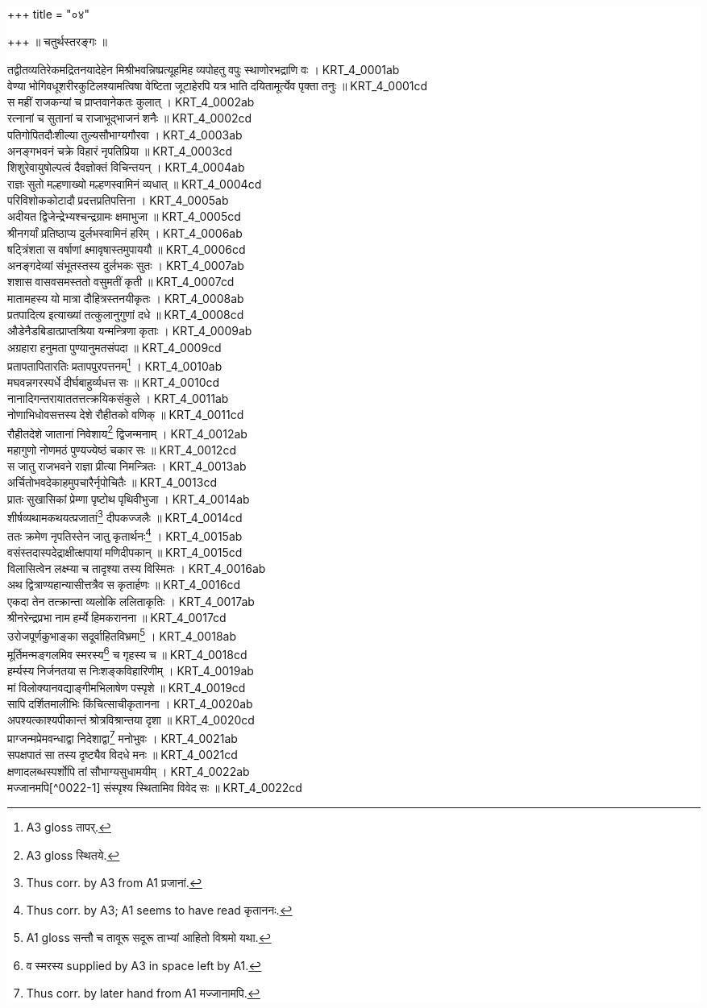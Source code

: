 +++
title = "०४"

+++
॥ चतुर्थस्तरङ्गः ॥  

तद्वीतव्यतिरेकमद्रितनयादेहेन मिश्रीभवन्निष्प्रत्यूहमिह व्यपोहतु वपुः स्थाणोरभद्राणि वः । KRT_4_0001ab  
वेण्या भोगिवधूशरीरकुटिलश्यामत्विषा वेष्टिता जूटाहेरपि यत्र भाति दयितामूर्त्येव पृक्ता तनुः ॥ KRT_4_0001cd  
स महीं राजकन्यां च प्राप्तवानेकतः कुलात् । KRT_4_0002ab  
रत्नानां च सुतानां च राजाभूद्भाजनं शनैः ॥ KRT_4_0002cd  
पतिगोपितदौःशील्या तुल्यसौभाग्यगौरवा । KRT_4_0003ab  
अनङ्गभवनं चक्रे विहारं नृपतिप्रिया ॥ KRT_4_0003cd  
शिशुरेवायुषोल्पत्वं दैवज्ञोक्तं विचिन्तयन् । KRT_4_0004ab  
राज्ञः सुतो मल्हणाख्यो मल्हणस्वामिनं व्यधात् ॥ KRT_4_0004cd  
परिविशोककोटादौ प्रदत्तप्रतिपत्तिना । KRT_4_0005ab  
अदीयत द्विजेन्द्रेभ्यश्चन्द्रग्रामः क्षमाभुजा ॥ KRT_4_0005cd  
श्रीनगर्यां प्रतिष्ठाप्य दुर्लभस्वामिनं हरिम् । KRT_4_0006ab  
षट्त्रिंशता स वर्षाणां क्ष्मावृषास्तमुपाययौ ॥ KRT_4_0006cd  
अनङ्गदेव्यां संभूतस्तस्य दुर्लभकः सुतः । KRT_4_0007ab  
शशास वासवसमस्ततो वसुमतीं कृती ॥ KRT_4_0007cd  
मातामहस्य यो मात्रा दौहित्रस्तनयीकृतः । KRT_4_0008ab  
प्रतपादित्य इत्याख्यां तत्कुलानुगुणां दधे ॥ KRT_4_0008cd  
औडेनैडबिडात्प्राप्तश्रिया यन्मन्त्रिणा कृताः । KRT_4_0009ab  
अग्रहारा हनुमता पुण्यानुमतसंपदा ॥ KRT_4_0009cd  
प्रतापतापितारतिः प्रतापपुरपत्तनम्[^0010-1] । KRT_4_0010ab  
मघवन्नगरस्पर्धे दीर्घबाहुर्व्यधत्त सः ॥ KRT_4_0010cd  
नानादिगन्तरायाततत्तत्क्रयिकसंकुले । KRT_4_0011ab  
नोणाभिधोवसत्तस्य देशे रौहीतको वणिक् ॥ KRT_4_0011cd  
रौहीतदेशे जातानां निवेशाय[^0012-1] द्विजन्मनाम् । KRT_4_0012ab  
महागुणो नोणमठं पुण्यज्येष्ठं चकार सः ॥ KRT_4_0012cd  
स जातु राजभवने राज्ञा प्रीत्या निमन्त्रितः । KRT_4_0013ab  
अर्चितोभवदेकाहमुपचारैर्नृपोचितैः ॥ KRT_4_0013cd  
प्रातः सुखासिकां प्रेम्णा पृष्टोथ पृथिवीभुजा । KRT_4_0014ab  
शीर्षव्यथामकथयत्प्रजातां[^0014-1] दीपकज्जलैः ॥ KRT_4_0014cd  
ततः क्रमेण नृपतिस्तेन जातु कृतार्थनः[^0015-1] । KRT_4_0015ab  
वसंस्तदास्पदेद्राक्षीत्क्षपायां मणिदीपकान् ॥ KRT_4_0015cd  
विलासित्वेन लक्ष्म्या च तादृश्या तस्य विस्मितः । KRT_4_0016ab  
अथ द्वित्राण्यहान्यासीत्तत्रैव स कृतार्हणः ॥ KRT_4_0016cd  
एकदा तेन तत्क्रान्ता व्यलोकि ललिताकृतिः । KRT_4_0017ab  
श्रीनरेन्द्रप्रभा नाम हर्म्ये हिमकरानना ॥ KRT_4_0017cd  
उरोजपूर्णकुभाङ्का सदूर्वाहितविभ्रमा[^0018-1] । KRT_4_0018ab  
मूर्तिमन्मङ्गलमिव स्मरस्य[^0018-2] च गृहस्य च ॥ KRT_4_0018cd  
हर्म्यस्य निर्जनतया स निःशङ्कविहारिणीम् । KRT_4_0019ab  
मां विलोक्यानवद्याङ्गीमभिलाषेण पस्पृशे ॥ KRT_4_0019cd  
सापि दर्शितमालीभिः किंचित्साचीकृतानना । KRT_4_0020ab  
अपश्यत्काश्यपीकान्तं श्रोत्रविश्रान्तया दृशा ॥ KRT_4_0020cd  
प्राग्जन्मप्रेमवन्धाद्वा निदेशाद्वा[^0021-1] मनोभुवः । KRT_4_0021ab  
सपक्षपातं सा तस्य दृष्ट्यैव विदधे मनः ॥ KRT_4_0021cd  
क्षणादलब्धस्पर्शोपि तां सौभाग्यसुधामयीम् । KRT_4_0022ab  
मज्जानमपि[^0022-1] संस्पृश्य स्थितामिव विवेद सः ॥ KRT_4_0022cd  


[^0010-1]: A3 gloss तापर्.  
[^0012-1]: A3 gloss स्थितये.  
[^0014-1]: Thus corr. by A3 from A1 प्रजानां.  
[^0015-1]: Thus corr. by A3; A1 seems to have read कृताननः.  
[^0018-1]: A1 gloss सन्तौ च तावूरू सदूरू ताभ्यां आहितो विश्रमो यथा.  
[^0018-2]: व स्मरस्य supplied by A3 in space left by A1.  
[^0021-1]: Thus corr. by later hand from A1 मज्जानामपि.  
[^0028-1]: चार supplied by A3 in space left by A1.  
[^0029-1]: सिता supplied by A3 in space left by A1.  
[^0030-1]: पालो supplied by A3 in space left by A1.  
[^0034-1]: Thus corr. by A3 from A1 ॰दुदितं.  
[^0034-2]: Thus corr. by A3 from A1 कीर्णक॰.  
[^0036-1]: A3 तदा.  
[^0036-2]: A1 gloss देवगृहात्.  
[^0040-1]: A3 gloss कुलदोषं.  
[^0040-2]: Thus corr. by A3 from A1 ॰ककणैः.  
[^0041-1]: Thus corr. by A1 from धूमोद्गा॰.  
[^0041-2]: Thus corr. by A3 from A1 ॰ध्वलस्यो॰.  
[^0041-3]: Thus A, with A3 gloss भूमि R G Edd wrongly जन्मावध्य॰.  
[^0050-1]: Thus A3; A1 ॰चरस्स्तुत्यं.  
[^0051-1]: Thus A3; A1 मान्यैर्वि॰. G R Edd. follow A3.  
[^0051-2]: A3 gloss रत्नैः.  
[^0052-1]: Thus corr. by A3 from A1 यस्य ध॰.  
[^0052-2]: Thus A3; A1 ॰त्मता.  
[^0053-1]: A1 gloss मन्देहा नाम राक्षसविशेषाश्च.  
[^0054-1]: A3 gloss अस्माभिः.  
[^0061-1]: A1 gloss चर्मकारस्य.  
[^0066-1]: A3 विज्ञप्यसे.  
[^0066-2]: Thus corr. by A1 from यथायथम्.  
[^0076-1]: A1 मयास्पृश्येन; A3 gloss अधमेन.  
[^0080-1]: A3 gloss नारायणस्य.  
[^0080-2]: A3 gloss गम्भीरसङ्गम्.  
[^0083-1]: A1 varia lectio मत्पत्युः.  
[^0085-1]: A3 gloss अकालमरण.  
[^0087-1]: A3 gloss निरहङ्कारः.  
[^0089-1]: A3 gloss रहितैः.  
[^0095-1]: Thus corr. by later hand from A1 तं.  
[^0096-1]: Ae gloss शूद्रादौ.  
[^0096-2]: A3 gloss सति.  
[^0097-1]: Thus A3; A1 राजन्नपि शस्यते.  
[^0098-1]: A3 gloss हन्तरि.  
[^0100-1]: A3 gloss नारायण and सत्यस्तु गरुडे धुवे.  
[^0101-1]: A later hand, not met with elsewhere, adds in margin of A th following note: ब्रह्महत्या इति । यः कश्चिद्ब्रह्महत्यां करोति तस्य ब्रह्महत्या मूर्तिमती अदृष्टा वा अनुगामिनी भवति । द्रुहिणशिरच्छेदेन महादेववत् । इत्यभिप्रायवानाह ब्रह्महत्यादि विकीर्णे शालिचूर्णे प्रासादाङ्गने त्रिः परिक्रम्य यदि ब्रह्महत्यायाः कृत्याविशेषस्य पादमुद्रा चरणस्थापनमुद्रायुगलं अस्य वधकस्य पादमुद्रानुगामिनी दृश्यते । ब्रह्महत्याचरणद्वयमुद्रा वधकद्विजपादद्वयमुद्रा च यद्यनुभवविषयीभवति तर्हि एष एव द्विजो वधकः तर्हि शालिचूर्णयुक्तेङ्गने पादचारोवश्यं कारयितव्यः तेनानुमानं । अनेनैव वधः कृतः यतः पादमुद्राद्वयं अधिकं ज्ञातं । एवं ब्रह्महत्याचारणमुद्रानुगच्छतीति स्वय्ं भगवता उपायः सूचितः.  
[^0101-2]: A3 gloss द्विजसंबन्धि.  
[^0111-1]: A3 gloss ब्रह्मा जाड्यं विना.  
[^0111-2]: A3 gloss आदौ दृष्टः पश्चान्नष्टः.  
[^0126-1]: A3 gloss उच्चाटना.  
[^0117-1]: A3 gloss चन्द्रापीडः कृतयुगराजपङ्क्तिमध्ये.  
[^0117-2]: A3 gloss काकपदं कावछेदो । इति भाषया लिपिर्यथा +.  
[^0118-1]: A3 स्वर्गं विषदं(* विषादं).  
[^0119-1]: A3 भ्रातृदेहासुसुहृदा.  
[^0119-2]: Thus corr. by A3 from A1 उवाच.  
[^0119-3]: Thus A1; A3 मण्डलीं.  
[^0120-1]: A3 gloss सदृशं.  
[^0122-1]: A3 gloss अक्षिपदित्यर्थः.  
[^0123-1]: Thus corr. by A3 from मासैः.  
[^0123-2]: A3 gloss पुण्यनाशः.  
[^0124-1]: The text from here to नयनान्ध्यकरं यम in following verse has been supplied by A3 in space left by A1.  
[^0125-1]: See note to preceeding verse.  
[^0130-1]: Thus corr. by A3 from A1 ॰कारयन्.  
[^0132-1]: A3 gloss प्रयागदेशे गङ्गायमुनयोरन्तरालभूमिरन्तर्वेदी.  
[^0133-1]: A3 gloss कुब्जत्वं.  
[^0134-1]: A3 प्रलयादित्यतां.  
[^0135-1]: A3 gloss सः मित्रशर्मा.  
[^0135-2]: युगलकम् added by A3.  
[^0139-1]: Thus corr. by later hand from A1 ॰तम्.  
[^0139-2]: Thus A G R; Edd. ॰पेक्षितां.  
[^0140-1]: A1 has left before this verse a blank space for four lines, writing in the middle न किंचित्पतितम्.  
[^0142-1]: Thus A G R; perhaps to be emended to ॰पीठं. Cf. महाप्रतीहारपीठाधिकारं iv.485.  
[^0145-1]: Thus corr. by later hand from A1 कान्य॰.  
[^0145-2]: तोस्य सा and कातीरं supplied by A3 in spaces left by A1.  
[^0145-2]: Thus A3; A1 अभूदशालि॰, altered by later hand to अभूदाशालि॰. 147.  
[^0145-1]: These words have been written twice by A1, at the end of fol.62(here struck out again) and at the head of fol. 63.  
[^0150-2]: A4 gives the notes यमत्रिद्वितां दक्षिणां दिशं and तस्य राज्ञः कृपाणेन खङ्गेन नु पुनर्द्विषो रिपवो वैवस्वताङ्कां दिशं प्रतस्थिरे इत्यर्थः.  
[^0152-1]: द्वा supplied by A3 in space left by A1.  
[^0152-2]: A1 पृथुश्रीदक्षि, corr. by later hand into ॰श्रीः.  
[^0152-1]: Thus A3; A1 ॰रसोर्मयः.  
[^0156-1]: A3 gloss मलयात्.  
[^0156-2]: A3 gloss प्रसभमवमर्दनमास्कन्दः.  
[^0156-3]: A3 gloss श्रीखण्डद्रुनाः चन्दनवृक्षा एव दोष्पण्डाः भुजसमूहा यस्य सः तथाविधात्.  
[^0156-4]: A3 gloss खड्गाः.  
[^0157-1]: A2 gloss उत्तरणार्थ अश्मानः उत्तसदनानः ये कुल्यायां मध्ये भवन्ति; to this gloss A3 has added उटवटपल् इति भाषया.  
[^0159-1]: Thus A1; A3 क्रमुकश्यानान्कौ॰.  
[^0159-2]: Thus A3; A1 तिग्मांशुः.  
[^0162-1]: Thus corr. by A3; A1 ॰रणेवृता॰.  
[^0166-1]: A1 तु X खाराः; A3 G R भुस्दखाराः.  
[^0166-2]: Thus corr. by later hand from A1 ॰भावां.  
[^0166-3]: Thus A3; A1 ॰ननाम्.  
[^0167-1]: Thus A; misread दुस्सनिम् m G R and Edd. A4 gloss सुसेन् खान्. Cf.iii.332; v.516; vii. 2180 (C).  
[^0168-1]: Thus A1; corr. by later hand into भोट्टानां.  
[^0168-2]: A3 gloss वानराणां.  
[^0182-1]: Thus corr. by A3 from A1 मुनी.  
[^0183-1]: A3 सदर्पो.  
[^0183-2]: A3 कृतधीः.  
[^0184-1]: A3 क्रीडाराजवि॰.  
[^0185-1]: Thus corr. by A3 from A1 बुद्धा.  
[^0186-1]: A4 पुरनिर्माणाधिकारी.  
[^0186-2]: त्को and न्व supplied A3.  
[^0187-1]: A2 gloss लितपुर.  
[^0190-1]: Thus corr. by later hand from A1 भूमिग्रामे.  
[^0192-1]: Thus A3; A1 ॰धरस्तेन.  
[^0193-1]: Thus corr. by A3 from A1 पुरे.  
[^0193-2]: Thus A3; A1 जिष्णुग्रामैः.  
[^0194-1]: Thus corr. by later hand from A1 ॰पारं.  
[^0194-2]: Over हासपुरं A2 from A1 तर्तुं.  
[^0194-3]: Thus G sec. manu; A रविप्रभाः.  
[^0199-1]: Thus corr. by later hand from A1 हस्ताद्रो॰.  
[^0203-1]: The words from चतुर्भिर॰ to सहस्राणि in the following verse have been omitted by A1 and supplied by A3 in margin.  
[^0205-1]: Thus A1; A3 पार्थिवो.  
[^0203-1]: Thus A3; A1 ॰करं तथा.  
[^0208-1]: Thus A1; A3 कमलदेव्य॰.  
[^0211-1]: A1 तु X खार॰.  
[^0211-2]: Thus corr. by A3 from A1 सुधासरमिव.  
[^0213-1]: Thus A3; A1 वल्लभादित्य॰. G R copy both readings, Edd. follow A3.  
[^0214-1]: Emended with Edd.; A भपटो.  
[^0214-2]: Thus A1; A3 कर्कदेशा॰.  
[^0217-1]: Thus corr. by A3 from A1 उर्वरी॰.  
[^0220-1]: A1; A2 ॰यार्तेषु.  
[^0220-2]: Thus corr. by A3 from A1 ॰नयन्कपि॰.  
[^0221-1]: A4 gloss राज्ञोग्रे इत्यर्थः.  
[^0226-1]: Thus corr. by later hand from A1 ग्रामे.  
[^0230-1]: Thus A3; A1 भुङ्क्ता(for भुङ्क्थाः ?).  
[^0234-1]: A3 ॰प्रतिरोपितः.  
[^0234-2]: A3 दत्ते तत्तदभीप्सितं किल फलं काले इत्यन्यादर्शे.  
[^0236-1]: Thus A3; A1 चेतसि भूपाल सु॰.  
[^0238-1]: A4 gloss तद्दिक्पालस्य.  
[^0240-1]: Thus A3; A1 ॰दाञ्जा त्वया.  
[^0246-1]: A भु X3 ख्रर॰.  
[^0246-2]: Thus corr. by A3 from A1 ॰देशानीतो.  
[^0248-1]: Thus A1; A3 स्तिमित॰.  
[^0252-1]: A3 प्रतिभाव्या॰.  
[^0254-1]: A3 ॰त्कृष्टभूमिषु.  
[^0255-1]: A3 gloss चन्द्रकान्तस्य.  
[^0255-2]: A3 gloss शशिमणिः.  
[^0255-3]: A3 gloss जलनिधिना.  
[^0255-4]: Thus corr. by A3 from A1 स्यन्दं.  
[^0255-5]: Thus corr. by A3 from A1 वभाव्यः.  
[^0257-1]: Thus A3; A1 ततो.  
[^0257-2]: Thus A1; A3 in margin कोशे त्वं.  
[^0259-1]: A3 gloss बुद्ध.  
[^0260-1]: A2 gloss मणी एव संसारतरणोपाय इत्यारोपः । अत एव गुqह्यतामित्येकवचनान्तं क्रियापदम् मणी एव संसारतरणोपायस्त्व्यया गृह्यतामित्यन्वयः.  